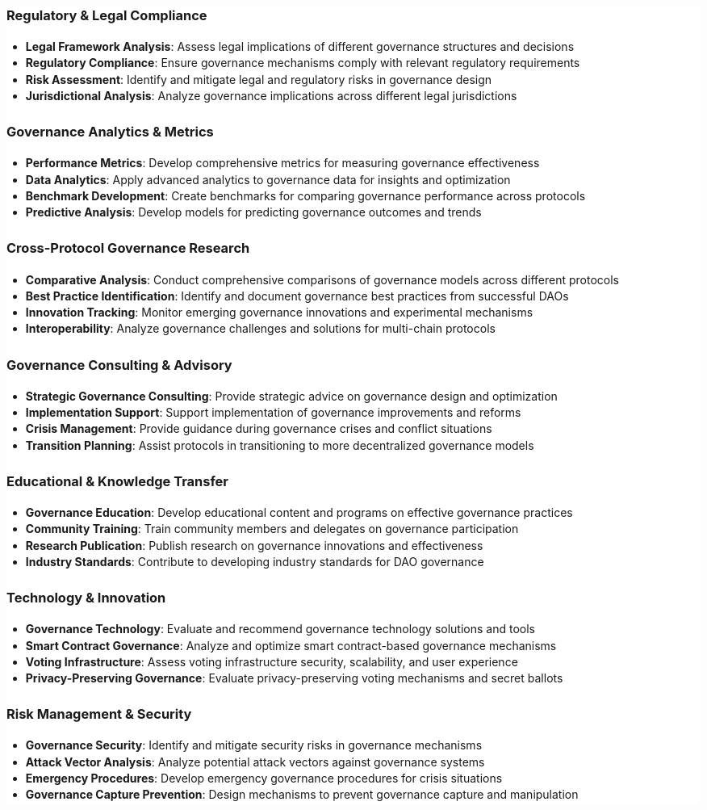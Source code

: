 ### Regulatory & Legal Compliance
- **Legal Framework Analysis**: Assess legal implications of different governance structures and decisions
- **Regulatory Compliance**: Ensure governance mechanisms comply with relevant regulatory requirements
- **Risk Assessment**: Identify and mitigate legal and regulatory risks in governance design
- **Jurisdictional Analysis**: Analyze governance implications across different legal jurisdictions

### Governance Analytics & Metrics
- **Performance Metrics**: Develop comprehensive metrics for measuring governance effectiveness
- **Data Analytics**: Apply advanced analytics to governance data for insights and optimization
- **Benchmark Development**: Create benchmarks for comparing governance performance across protocols
- **Predictive Analysis**: Develop models for predicting governance outcomes and trends

### Cross-Protocol Governance Research
- **Comparative Analysis**: Conduct comprehensive comparisons of governance models across different protocols
- **Best Practice Identification**: Identify and document governance best practices from successful DAOs
- **Innovation Tracking**: Monitor emerging governance innovations and experimental mechanisms
- **Interoperability**: Analyze governance challenges and solutions for multi-chain protocols

### Governance Consulting & Advisory
- **Strategic Governance Consulting**: Provide strategic advice on governance design and optimization
- **Implementation Support**: Support implementation of governance improvements and reforms
- **Crisis Management**: Provide guidance during governance crises and conflict situations
- **Transition Planning**: Assist protocols in transitioning to more decentralized governance models

### Educational & Knowledge Transfer
- **Governance Education**: Develop educational content and programs on effective governance practices
- **Community Training**: Train community members and delegates on governance participation
- **Research Publication**: Publish research on governance innovations and effectiveness
- **Industry Standards**: Contribute to developing industry standards for DAO governance

### Technology & Innovation
- **Governance Technology**: Evaluate and recommend governance technology solutions and tools
- **Smart Contract Governance**: Analyze and optimize smart contract-based governance mechanisms
- **Voting Infrastructure**: Assess voting infrastructure security, scalability, and user experience
- **Privacy-Preserving Governance**: Evaluate privacy-preserving voting mechanisms and secret ballots

### Risk Management & Security
- **Governance Security**: Identify and mitigate security risks in governance mechanisms
- **Attack Vector Analysis**: Analyze potential attack vectors against governance systems
- **Emergency Procedures**: Develop emergency governance procedures for crisis situations
- **Governance Capture Prevention**: Design mechanisms to prevent governance capture and manipulation
